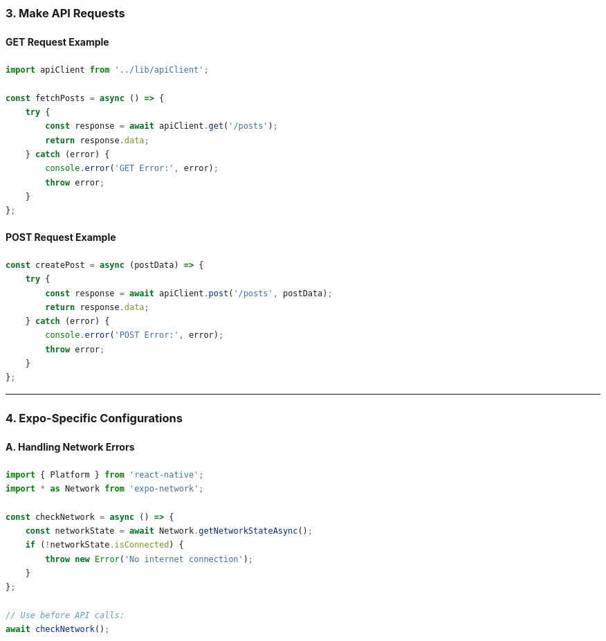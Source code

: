 
### **3. Make API Requests**

#### **GET Request Example**

```typescript
import apiClient from '../lib/apiClient';

const fetchPosts = async () => {
    try {
        const response = await apiClient.get('/posts');
        return response.data;
    } catch (error) {
        console.error('GET Error:', error);
        throw error;
    }
};
```

#### **POST Request Example**

```typescript
const createPost = async (postData) => {
    try {
        const response = await apiClient.post('/posts', postData);
        return response.data;
    } catch (error) {
        console.error('POST Error:', error);
        throw error;
    }
};
```

---

### **4. Expo-Specific Configurations**

#### **A. Handling Network Errors**

```typescript
import { Platform } from 'react-native';
import * as Network from 'expo-network';

const checkNetwork = async () => {
    const networkState = await Network.getNetworkStateAsync();
    if (!networkState.isConnected) {
        throw new Error('No internet connection');
    }
};

// Use before API calls:
await checkNetwork();
```
